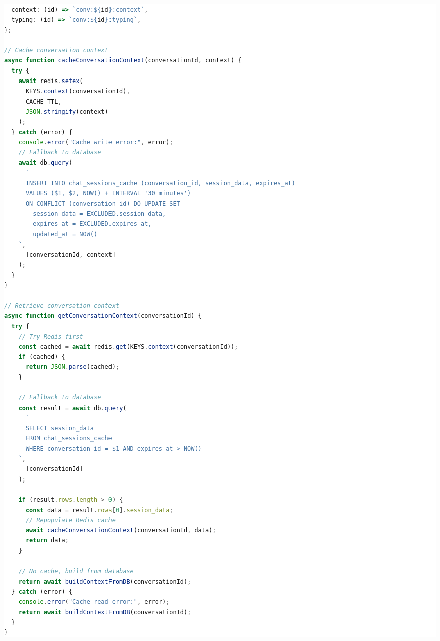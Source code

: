 ```javascript
  context: (id) => `conv:${id}:context`,
  typing: (id) => `conv:${id}:typing`,
};

// Cache conversation context
async function cacheConversationContext(conversationId, context) {
  try {
    await redis.setex(
      KEYS.context(conversationId),
      CACHE_TTL,
      JSON.stringify(context)
    );
  } catch (error) {
    console.error("Cache write error:", error);
    // Fallback to database
    await db.query(
      `
      INSERT INTO chat_sessions_cache (conversation_id, session_data, expires_at)
      VALUES ($1, $2, NOW() + INTERVAL '30 minutes')
      ON CONFLICT (conversation_id) DO UPDATE SET
        session_data = EXCLUDED.session_data,
        expires_at = EXCLUDED.expires_at,
        updated_at = NOW()
    `,
      [conversationId, context]
    );
  }
}

// Retrieve conversation context
async function getConversationContext(conversationId) {
  try {
    // Try Redis first
    const cached = await redis.get(KEYS.context(conversationId));
    if (cached) {
      return JSON.parse(cached);
    }

    // Fallback to database
    const result = await db.query(
      `
      SELECT session_data
      FROM chat_sessions_cache
      WHERE conversation_id = $1 AND expires_at > NOW()
    `,
      [conversationId]
    );

    if (result.rows.length > 0) {
      const data = result.rows[0].session_data;
      // Repopulate Redis cache
      await cacheConversationContext(conversationId, data);
      return data;
    }

    // No cache, build from database
    return await buildContextFromDB(conversationId);
  } catch (error) {
    console.error("Cache read error:", error);
    return await buildContextFromDB(conversationId);
  }
}

```